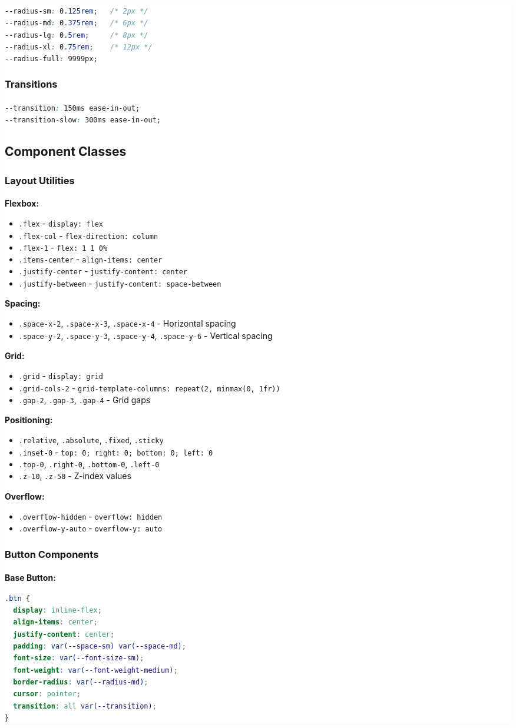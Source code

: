 ```css
--radius-sm: 0.125rem;   /* 2px */
--radius-md: 0.375rem;   /* 6px */
--radius-lg: 0.5rem;     /* 8px */
--radius-xl: 0.75rem;    /* 12px */
--radius-full: 9999px;
```

### Transitions

```css
--transition: 150ms ease-in-out;
--transition-slow: 300ms ease-in-out;
```

## Component Classes

### Layout Utilities

**Flexbox:**
- `.flex` - `display: flex`
- `.flex-col` - `flex-direction: column`
- `.flex-1` - `flex: 1 1 0%`
- `.items-center` - `align-items: center`
- `.justify-center` - `justify-content: center`
- `.justify-between` - `justify-content: space-between`

**Spacing:**
- `.space-x-2`, `.space-x-3`, `.space-x-4` - Horizontal spacing
- `.space-y-2`, `.space-y-3`, `.space-y-4`, `.space-y-6` - Vertical spacing

**Grid:**
- `.grid` - `display: grid`
- `.grid-cols-2` - `grid-template-columns: repeat(2, minmax(0, 1fr))`
- `.gap-2`, `.gap-3`, `.gap-4` - Grid gaps

**Positioning:**
- `.relative`, `.absolute`, `.fixed`, `.sticky`
- `.inset-0` - `top: 0; right: 0; bottom: 0; left: 0`
- `.top-0`, `.right-0`, `.bottom-0`, `.left-0`
- `.z-10`, `.z-50` - Z-index values

**Overflow:**
- `.overflow-hidden` - `overflow: hidden`
- `.overflow-y-auto` - `overflow-y: auto`

### Button Components

**Base Button:**
```css
.btn {
  display: inline-flex;
  align-items: center;
  justify-content: center;
  padding: var(--space-sm) var(--space-md);
  font-size: var(--font-size-sm);
  font-weight: var(--font-weight-medium);
  border-radius: var(--radius-md);
  cursor: pointer;
  transition: all var(--transition);
}
```
